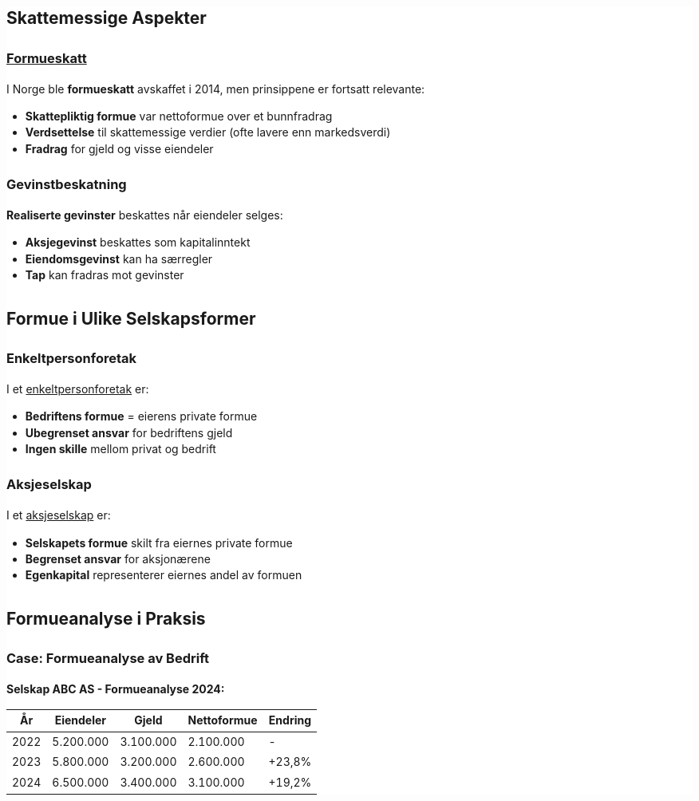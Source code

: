 ## Skattemessige Aspekter

### [Formueskatt](/blogs/regnskap/hva-er-formueskatt "Formueskatt - Komplett Guide til Beregning, Satser og Regelverk i Norge")

I Norge ble **formueskatt** avskaffet i 2014, men prinsippene er fortsatt relevante:

* **Skattepliktig formue** var nettoformue over et bunnfradrag
* **Verdsettelse** til skattemessige verdier (ofte lavere enn markedsverdi)
* **Fradrag** for gjeld og visse eiendeler

### Gevinstbeskatning

**Realiserte gevinster** beskattes når eiendeler selges:
* **Aksjegevinst** beskattes som kapitalinntekt
* **Eiendomsgevinst** kan ha særregler
* **Tap** kan fradras mot gevinster

## Formue i Ulike Selskapsformer

### Enkeltpersonforetak

I et [enkeltpersonforetak](/blogs/regnskap/hva-er-enkeltpersonforetak "Hva er Enkeltpersonforetak? Etablering, Drift og Regnskapsplikt") er:
* **Bedriftens formue** = eierens private formue
* **Ubegrenset ansvar** for bedriftens gjeld
* **Ingen skille** mellom privat og bedrift

### Aksjeselskap

I et [aksjeselskap](/blogs/regnskap/hva-er-et-aksjeselskap "Hva er et Aksjeselskap? Etablering, Drift og Juridiske Krav") er:
* **Selskapets formue** skilt fra eiernes private formue
* **Begrenset ansvar** for aksjonærene
* **Egenkapital** representerer eiernes andel av formuen

## Formueanalyse i Praksis

### Case: Formueanalyse av Bedrift

**Selskap ABC AS - Formueanalyse 2024:**

| År | Eiendeler | Gjeld | Nettoformue | Endring |
|----|-----------|-------|-------------|---------|
| 2022 | 5.200.000 | 3.100.000 | 2.100.000 | - |
| 2023 | 5.800.000 | 3.200.000 | 2.600.000 | +23,8% |
| 2024 | 6.500.000 | 3.400.000 | 3.100.000 | +19,2% |
